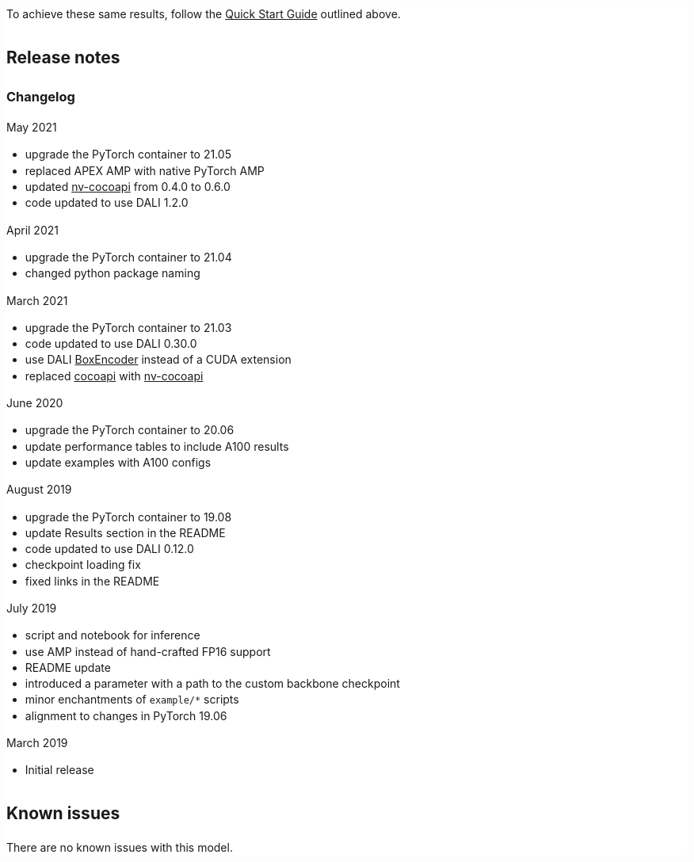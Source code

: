 To achieve these same results, follow the [Quick Start Guide](#quick-start-guide) outlined above.

## Release notes

### Changelog

May 2021
 * upgrade the PyTorch container to 21.05
 * replaced APEX AMP with native PyTorch AMP
 * updated [nv-cocoapi](https://github.com/NVIDIA/cocoapi/) from 0.4.0 to 0.6.0
 * code updated to use DALI 1.2.0

April 2021
 * upgrade the PyTorch container to 21.04
 * changed python package naming

March 2021
 * upgrade the PyTorch container to 21.03
 * code updated to use DALI 0.30.0
 * use DALI [BoxEncoder](https://docs.nvidia.com/deeplearning/dali/user-guide/docs/supported_ops.html#nvidia.dali.ops.BoxEncoder) instead of a CUDA extension
 * replaced [cocoapi](https://github.com/cocodataset/cocoapi) with [nv-cocoapi](https://github.com/NVIDIA/cocoapi/)

June 2020
 * upgrade the PyTorch container to 20.06
 * update performance tables to include A100 results
 * update examples with A100 configs

August 2019
 * upgrade the PyTorch container to 19.08
 * update Results section in the README
 * code updated to use DALI 0.12.0
 * checkpoint loading fix
 * fixed links in the README

July 2019
 * script and notebook for inference
 * use AMP instead of hand-crafted FP16 support
 * README update
 * introduced a parameter with a path to the custom backbone checkpoint
 * minor enchantments of `example/*` scripts
 * alignment to changes in PyTorch 19.06

March 2019
 * Initial release

## Known issues

There are no known issues with this model.
